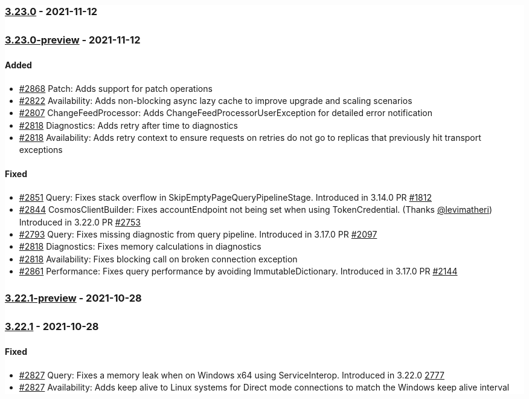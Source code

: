 ### <a name="3.23.0"/> [3.23.0](https://www.nuget.org/packages/Microsoft.Azure.Cosmos/3.23.0) - 2021-11-12
### <a name="3.23.0-preview"/> [3.23.0-preview](https://www.nuget.org/packages/Microsoft.Azure.Cosmos/3.23.0-preview) - 2021-11-12

#### Added
- [#2868](https://github.com/Azure/azure-cosmos-dotnet-v3/pull/2868) Patch: Adds support for patch operations
- [#2822](https://github.com/Azure/azure-cosmos-dotnet-v3/pull/2822) Availability: Adds non-blocking async lazy cache to improve upgrade and scaling scenarios
- [#2807](https://github.com/Azure/azure-cosmos-dotnet-v3/pull/2807) ChangeFeedProcessor: Adds ChangeFeedProcessorUserException for detailed error notification
- [#2818](https://github.com/Azure/azure-cosmos-dotnet-v3/pull/2818) Diagnostics: Adds retry after time to diagnostics
- [#2818](https://github.com/Azure/azure-cosmos-dotnet-v3/pull/2818) Availability: Adds retry context to ensure requests on retries do not go to replicas that previously hit transport exceptions

#### Fixed
- [#2851](https://github.com/Azure/azure-cosmos-dotnet-v3/pull/2851) Query: Fixes stack overflow in SkipEmptyPageQueryPipelineStage. Introduced in 3.14.0 PR [#1812](https://github.com/Azure/azure-cosmos-dotnet-v3/pull/1812)
- [#2844](https://github.com/Azure/azure-cosmos-dotnet-v3/pull/2844) CosmosClientBuilder: Fixes accountEndpoint not being set when using TokenCredential. (Thanks [@levimatheri](https://github.com/levimatheri)) Introduced in 3.22.0 PR [#2753](https://github.com/Azure/azure-cosmos-dotnet-v3/pull/2753)  
- [#2793](https://github.com/Azure/azure-cosmos-dotnet-v3/pull/2793) Query: Fixes missing diagnostic from query pipeline. Introduced in 3.17.0 PR [#2097](https://github.com/Azure/azure-cosmos-dotnet-v3/pull/2097)
- [#2818](https://github.com/Azure/azure-cosmos-dotnet-v3/pull/2818) Diagnostics: Fixes memory calculations in diagnostics
- [#2818](https://github.com/Azure/azure-cosmos-dotnet-v3/pull/2818) Availability: Fixes blocking call on broken connection exception
- [#2861](https://github.com/Azure/azure-cosmos-dotnet-v3/pull/2861) Performance: Fixes query performance by avoiding ImmutableDictionary. Introduced in 3.17.0 PR [#2144](https://github.com/Azure/azure-cosmos-dotnet-v3/pull/2144)

### <a name="3.22.1-preview"/> [3.22.1-preview](https://www.nuget.org/packages/Microsoft.Azure.Cosmos/3.22.1-preview) - 2021-10-28
### <a name="3.22.1"/> [3.22.1](https://www.nuget.org/packages/Microsoft.Azure.Cosmos/3.22.1) - 2021-10-28

#### Fixed
- [#2827](https://github.com/Azure/azure-cosmos-dotnet-v3/pull/2827) Query: Fixes a memory leak when on Windows x64 using ServiceInterop. Introduced in 3.22.0 [2777](https://github.com/Azure/azure-cosmos-dotnet-v3/pull/2777)
- [#2827](https://github.com/Azure/azure-cosmos-dotnet-v3/pull/2827) Availability: Adds keep alive to Linux systems for Direct mode connections to match the Windows keep alive interval
